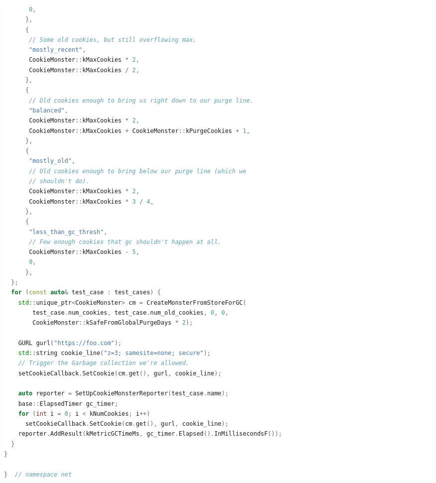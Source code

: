 ```cpp
       0,
      },
      {
       // Some old cookies, but still overflowing max.
       "mostly_recent",
       CookieMonster::kMaxCookies * 2,
       CookieMonster::kMaxCookies / 2,
      },
      {
       // Old cookies enough to bring us right down to our purge line.
       "balanced",
       CookieMonster::kMaxCookies * 2,
       CookieMonster::kMaxCookies + CookieMonster::kPurgeCookies + 1,
      },
      {
       "mostly_old",
       // Old cookies enough to bring below our purge line (which we
       // shouldn't do).
       CookieMonster::kMaxCookies * 2,
       CookieMonster::kMaxCookies * 3 / 4,
      },
      {
       "less_than_gc_thresh",
       // Few enough cookies that gc shouldn't happen at all.
       CookieMonster::kMaxCookies - 5,
       0,
      },
  };
  for (const auto& test_case : test_cases) {
    std::unique_ptr<CookieMonster> cm = CreateMonsterFromStoreForGC(
        test_case.num_cookies, test_case.num_old_cookies, 0, 0,
        CookieMonster::kSafeFromGlobalPurgeDays * 2);

    GURL gurl("https://foo.com");
    std::string cookie_line("z=3; samesite=none; secure");
    // Trigger the Garbage collection we're allowed.
    setCookieCallback.SetCookie(cm.get(), gurl, cookie_line);

    auto reporter = SetUpCookieMonsterReporter(test_case.name);
    base::ElapsedTimer gc_timer;
    for (int i = 0; i < kNumCookies; i++)
      setCookieCallback.SetCookie(cm.get(), gurl, cookie_line);
    reporter.AddResult(kMetricGCTimeMs, gc_timer.Elapsed().InMillisecondsF());
  }
}

}  // namespace net
```